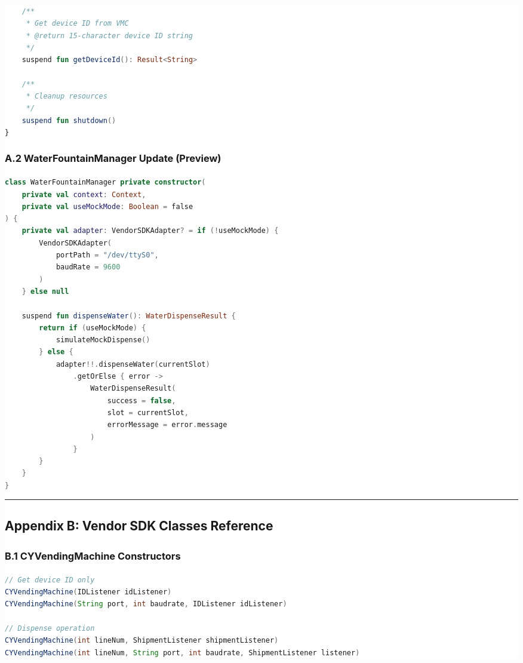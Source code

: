 ```kotlin
    /**
     * Get device ID from VMC
     * @return 15-character device ID string
     */
    suspend fun getDeviceId(): Result<String>

    /**
     * Cleanup resources
     */
    suspend fun shutdown()
}
```

### A.2 WaterFountainManager Update (Preview)

```kotlin
class WaterFountainManager private constructor(
    private val context: Context,
    private val useMockMode: Boolean = false
) {
    private val adapter: VendorSDKAdapter? = if (!useMockMode) {
        VendorSDKAdapter(
            portPath = "/dev/ttyS0",
            baudRate = 9600
        )
    } else null

    suspend fun dispenseWater(): WaterDispenseResult {
        return if (useMockMode) {
            simulateMockDispense()
        } else {
            adapter!!.dispenseWater(currentSlot)
                .getOrElse { error ->
                    WaterDispenseResult(
                        success = false,
                        slot = currentSlot,
                        errorMessage = error.message
                    )
                }
        }
    }
}
```

---

## Appendix B: Vendor SDK Classes Reference

### B.1 CYVendingMachine Constructors

```java
// Get device ID only
CYVendingMachine(IDListener idListener)
CYVendingMachine(String port, int baudrate, IDListener idListener)

// Dispense operation
CYVendingMachine(int lineNum, ShipmentListener shipmentListener)
CYVendingMachine(int lineNum, String port, int baudrate, ShipmentListener listener)
```
